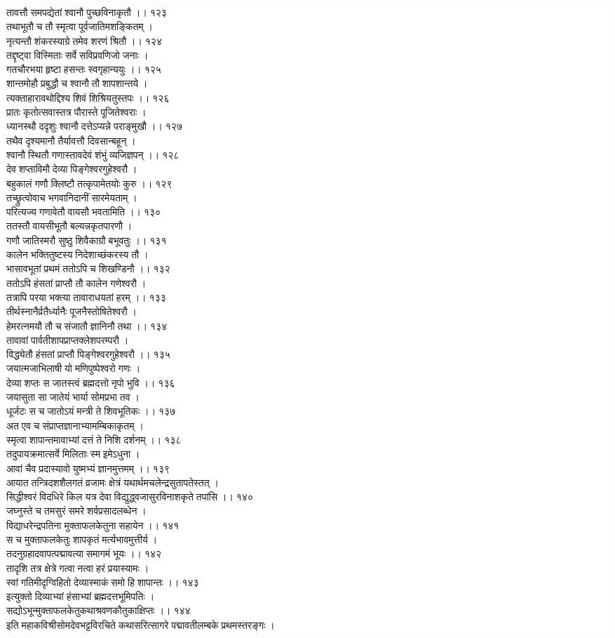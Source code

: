 तावत्तौ समपद्येतां श्वानौ पुच्छविनाकृतौ ।। १२३  
तथाभूतौ च तौ स्मृत्वा पूर्वजातिमशङ्कितम् ।  
नृत्यन्तौ शंकरस्याग्रे तमेव शरणं श्रितौ ।। १२४  
तद्दृष्ट्वा विस्मिताः सर्वे सविप्रवणिजो जनाः ।  
गतचौरभया हृष्टा हसन्तः स्वगृहान्ययुः ।। १२५  
शान्तमोहौ प्रबुद्धौ च श्वानौ तौ शापशान्तये ।  
त्यक्ताहारावथोद्दिश्य शिवं शिश्रियतुस्तपः ।। १२६  
प्रातः कृतोत्सवास्तत्र पौरास्ते पूजितेश्वराः ।  
ध्यानस्थौ ददृशुः श्वानौ दत्तेऽप्यन्ने पराङ्मुखौ ।। १२७  
तथैव दृश्यमानौ तैर्यावत्तौ दिवसान्बहून् ।  
श्वानौ स्थितौ गणास्तावदेवं शंभुं व्यजिज्ञपन् ।। १२८  
देव शप्ताविमौ देव्या पिङ्गेश्वरगुहेश्वरौ ।  
बहुकालं गणौ क्लिष्टौ तत्कृपामेतयोः कुरु ।। १२९  
तच्छ्रुत्वोवाच भगवानिदानीं सारमेयताम् ।  
परित्यज्य गणावेतौ वायसौ भवतामिति ।। १३०  
ततस्तौ वायसीभूतौ बल्यन्नकृतपारणौ ।  
गणौ जातिस्मरौ सुष्ठु शिवैकाग्रौ बभूवतुः ।। १३१  
कालेन भक्तितुष्टस्य निदेशाच्छंकरस्य तौ ।  
भासावभूतां प्रथमं ततोऽपि च शिखण्डिनौ ।। १३२  
ततोऽपि हंसतां प्राप्तौ तौ कालेन गणेश्वरौ ।  
तत्रापि परया भक्त्या तावाराधयतां हरम् ।। १३३  
तीर्थस्नानैर्व्रतैर्ध्यानैः पूजनैस्तोषितेश्वरौ ।  
हेमरत्नमयौ तौ च संजातौ ज्ञानिनौ तथा ।। १३४  
तावावां पार्वतीशापप्राप्तक्लेशपरम्परौ ।  
विद्ध्येतौ हंसतां प्राप्तौ पिङ्गेश्वरगुहेश्वरौ ।। १३५  
जयात्मजाभिलाषी यो मणिपुष्पेश्वरो गणः ।  
देव्या शप्तः स जातस्त्वं ब्रह्मदत्तो नृपो भुवि ।। १३६  
जयासुता सा जातेयं भार्या सोमप्रभा तव ।  
धूर्जटः स च जातोऽयं मन्त्री ते शिवभूतिकः ।। १३७  
अत एव च संप्राप्तज्ञानाभ्यामम्बिकाकृतम् ।  
स्मृत्वा शापान्तमावाभ्यां दत्तं ते निशि दर्शनम् ।। १३८  
तदुपायक्रमात्सर्वे मिलिताः स्म इमेऽधुना ।  
आवां चैव प्रदास्यावो युष्मभ्यं ज्ञानमुत्तमम् ।। १३९  
आयात तन्त्रिदशशैलगतं व्रजामः क्षेत्रं यथार्थमचलेन्द्रसुतापतेस्तत् ।  
सिद्धीश्वरं विदधिरे किल यत्र देवा विद्युद्ध्वजासुरविनाशकृते तपांसि ।। १४०  
जघ्नुस्ते च तमसुरं समरे शर्वप्रसादलब्धेन ।  
विद्याधरेन्द्रपतिना मुक्ताफलकेतुना सहायेन ।। १४१  
स च मुक्ताफलकेतुः शापकृतं मर्त्यभावमुत्तीर्य ।  
तदनुग्रहादवापत्पद्मावत्या समागमं भूयः ।। १४२  
तादृशि तत्र क्षेत्रे गत्वा नत्वा हरं प्रयास्यामः ।  
स्वां गतिमीदृग्विहितो देव्यास्माकं समो हि शापान्तः ।। १४३  
इत्युक्तो दिव्याभ्यां हंसाभ्यां ब्रह्मदत्तभूमिपतिः ।  
सद्योऽभून्मुक्ताफलकेतुकथाश्रवणकौतुकाक्षिप्तः ।। १४४  
इति महाकविश्रीसोमदेवभट्टविरचिते कथासरित्सागरे पद्मावतीलम्बके प्रथमस्तरङ्गः ।